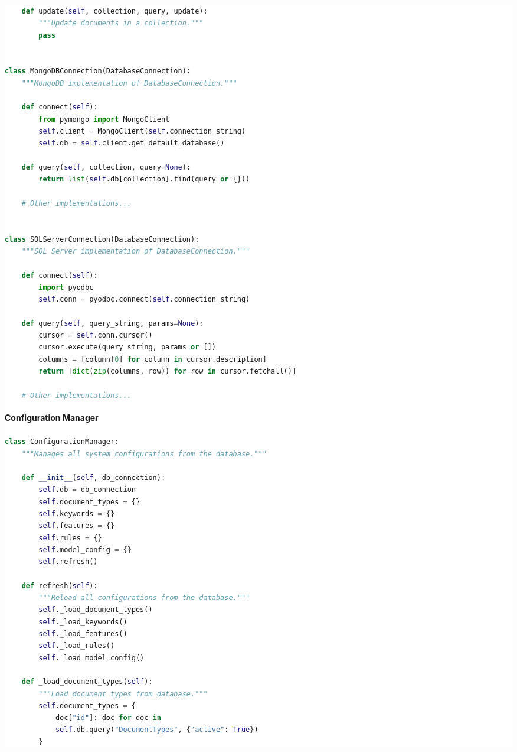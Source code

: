 ```python
    def update(self, collection, query, update):
        """Update documents in a collection."""
        pass


class MongoDBConnection(DatabaseConnection):
    """MongoDB implementation of DatabaseConnection."""
    
    def connect(self):
        from pymongo import MongoClient
        self.client = MongoClient(self.connection_string)
        self.db = self.client.get_default_database()
        
    def query(self, collection, query=None):
        return list(self.db[collection].find(query or {}))
        
    # Other implementations...


class SQLServerConnection(DatabaseConnection):
    """SQL Server implementation of DatabaseConnection."""
    
    def connect(self):
        import pyodbc
        self.conn = pyodbc.connect(self.connection_string)
        
    def query(self, query_string, params=None):
        cursor = self.conn.cursor()
        cursor.execute(query_string, params or [])
        columns = [column[0] for column in cursor.description]
        return [dict(zip(columns, row)) for row in cursor.fetchall()]
        
    # Other implementations...
```

#### Configuration Manager
```python
class ConfigurationManager:
    """Manages all system configurations from the database."""
    
    def __init__(self, db_connection):
        self.db = db_connection
        self.document_types = {}
        self.keywords = {}
        self.features = {}
        self.rules = {}
        self.model_config = {}
        self.refresh()
        
    def refresh(self):
        """Reload all configurations from the database."""
        self._load_document_types()
        self._load_keywords()
        self._load_features()
        self._load_rules()
        self._load_model_config()
        
    def _load_document_types(self):
        """Load document types from database."""
        self.document_types = {
            doc["id"]: doc for doc in 
            self.db.query("DocumentTypes", {"active": True})
        }
```